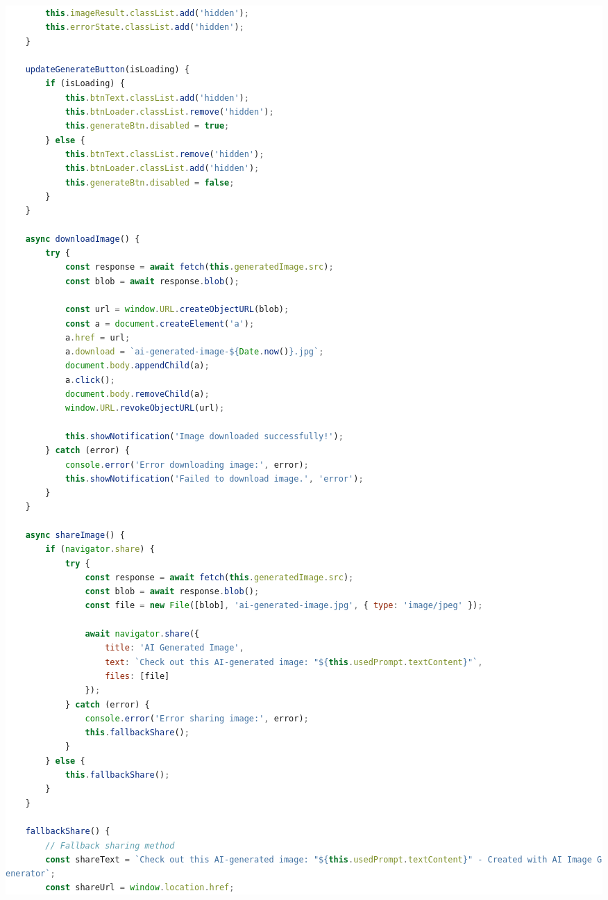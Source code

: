 ```javascript
        this.imageResult.classList.add('hidden');
        this.errorState.classList.add('hidden');
    }

    updateGenerateButton(isLoading) {
        if (isLoading) {
            this.btnText.classList.add('hidden');
            this.btnLoader.classList.remove('hidden');
            this.generateBtn.disabled = true;
        } else {
            this.btnText.classList.remove('hidden');
            this.btnLoader.classList.add('hidden');
            this.generateBtn.disabled = false;
        }
    }

    async downloadImage() {
        try {
            const response = await fetch(this.generatedImage.src);
            const blob = await response.blob();
            
            const url = window.URL.createObjectURL(blob);
            const a = document.createElement('a');
            a.href = url;
            a.download = `ai-generated-image-${Date.now()}.jpg`;
            document.body.appendChild(a);
            a.click();
            document.body.removeChild(a);
            window.URL.revokeObjectURL(url);
            
            this.showNotification('Image downloaded successfully!');
        } catch (error) {
            console.error('Error downloading image:', error);
            this.showNotification('Failed to download image.', 'error');
        }
    }

    async shareImage() {
        if (navigator.share) {
            try {
                const response = await fetch(this.generatedImage.src);
                const blob = await response.blob();
                const file = new File([blob], 'ai-generated-image.jpg', { type: 'image/jpeg' });
                
                await navigator.share({
                    title: 'AI Generated Image',
                    text: `Check out this AI-generated image: "${this.usedPrompt.textContent}"`,
                    files: [file]
                });
            } catch (error) {
                console.error('Error sharing image:', error);
                this.fallbackShare();
            }
        } else {
            this.fallbackShare();
        }
    }

    fallbackShare() {
        // Fallback sharing method
        const shareText = `Check out this AI-generated image: "${this.usedPrompt.textContent}" - Created with AI Image Generator`;
        const shareUrl = window.location.href;
```